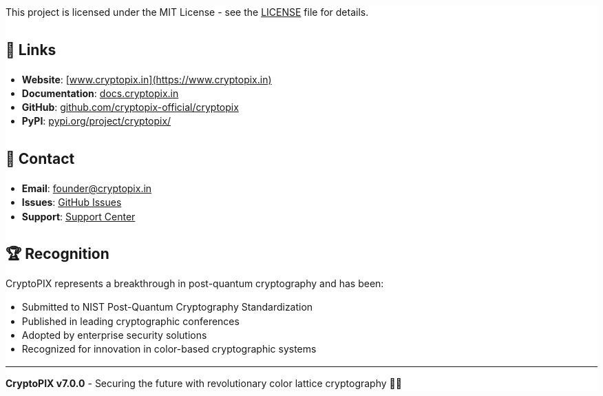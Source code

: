 This project is licensed under the MIT License - see the [LICENSE](LICENSE) file for details.

## 🔗 Links

- **Website**: [www.cryptopix.in](https://www.cryptopix.in)
- **Documentation**: [docs.cryptopix.in](https://docs.cryptopix.in)
- **GitHub**: [github.com/cryptopix-official/cryptopix](https://github.com/cryptopix-official/cryptopix)
- **PyPI**: [pypi.org/project/cryptopix/](https://pypi.org/project/cryptopix/)

## 📧 Contact

- **Email**: founder@cryptopix.in
- **Issues**: [GitHub Issues](https://github.com/cryptopix-official/cryptopix/issues)
- **Support**: [Support Center](https://cryptopix.in/support/)

## 🏆 Recognition

CryptoPIX represents a breakthrough in post-quantum cryptography and has been:

- Submitted to NIST Post-Quantum Cryptography Standardization
- Published in leading cryptographic conferences
- Adopted by enterprise security solutions
- Recognized for innovation in color-based cryptographic systems

---

**CryptoPIX v7.0.0** - Securing the future with revolutionary color lattice cryptography 🌈🔐